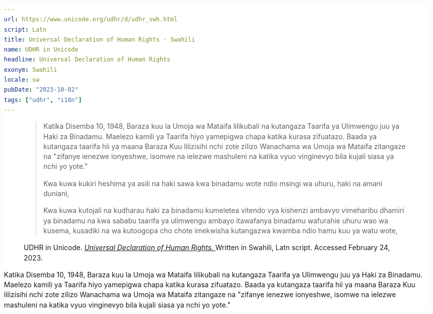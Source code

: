 ```yaml
---
url: https://www.unicode.org/udhr/d/udhr_swh.html
script: Latn
title: Universal Declaration of Human Rights - Swahili
name: UDHR in Unicode
headline: Universal Declaration of Human Rights
exonym: Swahili
locale: sw
pubDate: "2023-10-02"
tags: ["udhr", "i18n"]
---
```


<div lang="sw">
 <figure>
  <blockquote lang="sw">
   <p>
    Katika Disemba 10, 1948, Baraza kuu la Umoja wa Mataifa lilikubali na kutangaza Taarifa ya Ulimwengu juu ya Haki za Binadamu. Maelezo kamili ya Taarifa hiyo yamepigwa chapa katika kurasa zifuatazo. Baada ya kutangaza taarifa hii ya maana Baraza Kuu lilizisihi nchi zote zilizo Wanachama wa Umoja wa Mataifa zitangaze na "zifanye ienezwe ionyeshwe, isomwe na ielezwe mashuleni na katika vyuo vinginevyo bila kujali siasa ya nchi yo yote."
   </p>
   <p>
    Kwa kuwa kukiri heshima ya asili na haki sawa kwa binadamu wote ndio msingi wa uhuru, haki na amani duniani,
   </p>
   <p>
    Kwa kuwa kutojali na kudharau haki za binadamu kumeletea vitendo vya kishenzi ambavyo vimeharibu dhamiri ya binadamu na kwa sababu taarifa ya ulimwengu ambayo itawafanya binadamu wafurahie uhuru wao wa kusema, kusadiki na wa kutoogopa cho chote imekwisha kutangazwa kwamba ndio hamu kuu ya watu wote,
   </p>
  </blockquote>
  <figcaption>
   <div itemscope="" itemtype="https://schema.org/WebContent">
    <span itemprop="publisher" itemscope="" itemtype="http://schema.org/Organization">
     <span itemprop="name">
      UDHR in Unicode.
     </span>
    </span>
    <cite>
     <a href="https://www.unicode.org/udhr/d/udhr_swh.html" itemprop="url" title="Universal Declaration of Human Rights - Swahili">
      <span itemprop="headline">
       Universal Declaration of Human Rights.
      </span>
     </a>
    </cite>
    Written in Swahili, Latn script.
        Accessed
    <time datetime="2023-02-24">
     February 24, 2023.
    </time>
   </div>
  </figcaption>
 </figure>
 <p>
  Katika Disemba 10, 1948, Baraza kuu la Umoja wa Mataifa lilikubali na kutangaza Taarifa ya Ulimwengu juu ya Haki za Binadamu. Maelezo kamili ya Taarifa hiyo yamepigwa chapa katika kurasa zifuatazo. Baada ya kutangaza taarifa hii ya maana Baraza Kuu lilizisihi nchi zote zilizo Wanachama wa Umoja wa Mataifa zitangaze na "zifanye ienezwe ionyeshwe, isomwe na ielezwe mashuleni na katika vyuo vinginevyo bila kujali siasa ya nchi yo yote."